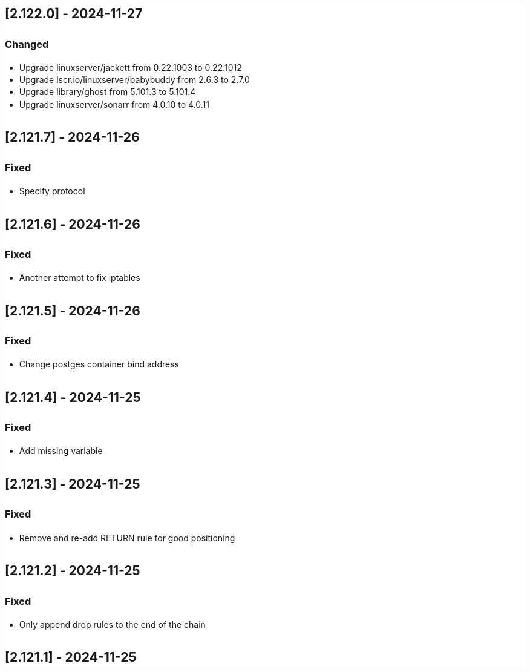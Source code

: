 ## [2.122.0] - 2024-11-27

### Changed

 - Upgrade linuxserver/jackett from 0.22.1003 to 0.22.1012
 - Upgrade lscr.io/linuxserver/babybuddy from 2.6.3 to 2.7.0
 - Upgrade library/ghost from 5.101.3 to 5.101.4
 - Upgrade linuxserver/sonarr from 4.0.10 to 4.0.11

## [2.121.7] - 2024-11-26

### Fixed

 - Specify protocol

## [2.121.6] - 2024-11-26

### Fixed

 - Another attempt to fix iptables

## [2.121.5] - 2024-11-26

### Fixed

 - Change postges container bind address

## [2.121.4] - 2024-11-25

### Fixed

 - Add missing variable

## [2.121.3] - 2024-11-25

### Fixed

 - Remove and re-add RETURN rule for good positioning

## [2.121.2] - 2024-11-25

### Fixed

 - Only append drop rules to the end of the chain

## [2.121.1] - 2024-11-25
